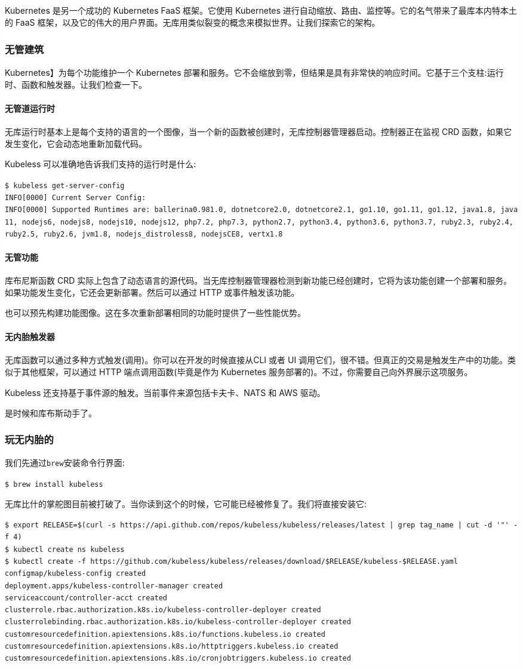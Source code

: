 Kubernetes 是另一个成功的 Kubernetes FaaS 框架。它使用 Kubernetes 进行自动缩放、路由、监控等。它的名气带来了最库本内特本土的 FaaS 框架，以及它的伟大的用户界面。无库用类似裂变的概念来模拟世界。让我们探索它的架构。

### 无管建筑

Kubernetes】为每个功能维护一个 Kubernetes 部署和服务。它不会缩放到零，但结果是具有非常快的响应时间。它基于三个支柱:运行时、函数和触发器。让我们检查一下。

#### 无管道运行时

无库运行时基本上是每个支持的语言的一个图像，当一个新的函数被创建时，无库控制器管理器启动。控制器正在监视 CRD 函数，如果它发生变化，它会动态地重新加载代码。

Kubeless 可以准确地告诉我们支持的运行时是什么:

```
$ kubeless get-server-config
INFO[0000] Current Server Config:
INFO[0000] Supported Runtimes are: ballerina0.981.0, dotnetcore2.0, dotnetcore2.1, go1.10, go1.11, go1.12, java1.8, java11, nodejs6, nodejs8, nodejs10, nodejs12, php7.2, php7.3, python2.7, python3.4, python3.6, python3.7, ruby2.3, ruby2.4, ruby2.5, ruby2.6, jvm1.8, nodejs_distroless8, nodejsCE8, vertx1.8 
```

#### 无管功能

库布尼斯函数 CRD 实际上包含了动态语言的源代码。当无库控制器管理器检测到新功能已经创建时，它将为该功能创建一个部署和服务。如果功能发生变化，它还会更新部署。然后可以通过 HTTP 或事件触发该功能。

也可以预先构建功能图像。这在多次重新部署相同的功能时提供了一些性能优势。

#### 无内胎触发器

无库函数可以通过多种方式触发(调用)。你可以在开发的时候直接从CLI 或者 UI 调用它们，很不错。但真正的交易是触发生产中的功能。类似于其他框架，可以通过 HTTP 端点调用函数(毕竟是作为 Kubernetes 服务部署的)。不过，你需要自己向外界展示这项服务。

Kubeless 还支持基于事件源的触发。当前事件来源包括卡夫卡、NATS 和 AWS 驱动。

是时候和库布斯动手了。

### 玩无内胎的

我们先通过`brew`安装命令行界面:

```
$ brew install kubeless 
```

无库比什的掌舵图目前被打破了。当你读到这个的时候，它可能已经被修复了。我们将直接安装它:

```
$ export RELEASE=$(curl -s https://api.github.com/repos/kubeless/kubeless/releases/latest | grep tag_name | cut -d '"' -f 4)
$ kubectl create ns kubeless
$ kubectl create -f https://github.com/kubeless/kubeless/releases/download/$RELEASE/kubeless-$RELEASE.yaml
configmap/kubeless-config created
deployment.apps/kubeless-controller-manager created
serviceaccount/controller-acct created
clusterrole.rbac.authorization.k8s.io/kubeless-controller-deployer created
clusterrolebinding.rbac.authorization.k8s.io/kubeless-controller-deployer created
customresourcedefinition.apiextensions.k8s.io/functions.kubeless.io created
customresourcedefinition.apiextensions.k8s.io/httptriggers.kubeless.io created
customresourcedefinition.apiextensions.k8s.io/cronjobtriggers.kubeless.io created 
```
